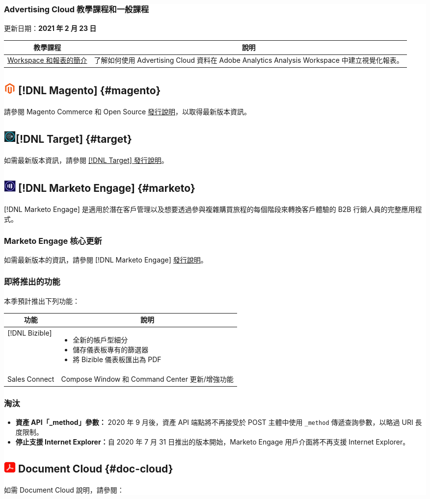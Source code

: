 ### Advertising Cloud 教學課程和一般課程

更新日期：**2021 年 2 月 23 日**

| 教學課程 | 說明 |
| -----------| ---------- |
| [Workspace 和報表的簡介](https://experienceleague.adobe.com/docs/advertising-cloud-learn/tutorials/analytics/analytics-analysis-workspace-a4adc.html?lang=zh-Hant) | 了解如何使用 Advertising Cloud 資料在 Adobe Analytics Analysis Workspace 中建立視覺化報表。 |

## ![圖示](/assets/magento.png) [!DNL Magento] {#magento}

請參閱 Magento Commerce 和 Open Source [發行說明](https://devdocs.magento.com/guides/v2.4/release-notes/bk-release-notes.html)，以取得最新版本資訊。

## ![圖示](/assets/target.png)[!DNL Target] {#target}

如需最新版本資訊，請參閱 [[!DNL Target]  發行說明](https://experienceleague.adobe.com/docs/target/using/release-notes/target-release-notes.html?lang=zh-Hant)。

## ![圖示](/assets/marketo.png) [!DNL Marketo Engage] {#marketo}

[!DNL Marketo Engage] 是適用於潛在客戶管理以及想要透過參與複雜購買旅程的每個階段來轉換客戶體驗的 B2B 行銷人員的完整應用程式。

### Marketo Engage 核心更新

如需最新版本的資訊，請參閱 [!DNL Marketo Engage] [發行說明](https://docs.marketo.com/display/public/DOCS/Release+Notes)。

### 即將推出的功能

本季預計推出下列功能：

| 功能 | 說明 |
| ------ | --------- |
| [!DNL Bizible] | <ul><li>全新的帳戶型細分</li><li>儲存儀表板專有的篩選器</li><li>將 Bizible 儀表板匯出為 PDF</li></ul> |
| Sales Connect | Compose Window 和 Command Center 更新/增強功能 |

### 淘汰

* **資產 API「_method」參數：** 2020 年 9 月後，資產 API 端點將不再接受於 POST 主體中使用 `_method` 傳遞查詢參數，以略過 URI 長度限制。
* **停止支援 Internet Explorer：**&#x200B;自 2020 年 7 月 31 日推出的版本開始，Marketo Engage 用戶介面將不再支援 Internet Explorer。

## ![圖示](/assets/document-cloud-24.png) Document Cloud {#doc-cloud}

如需 Document Cloud 說明，請參閱：
